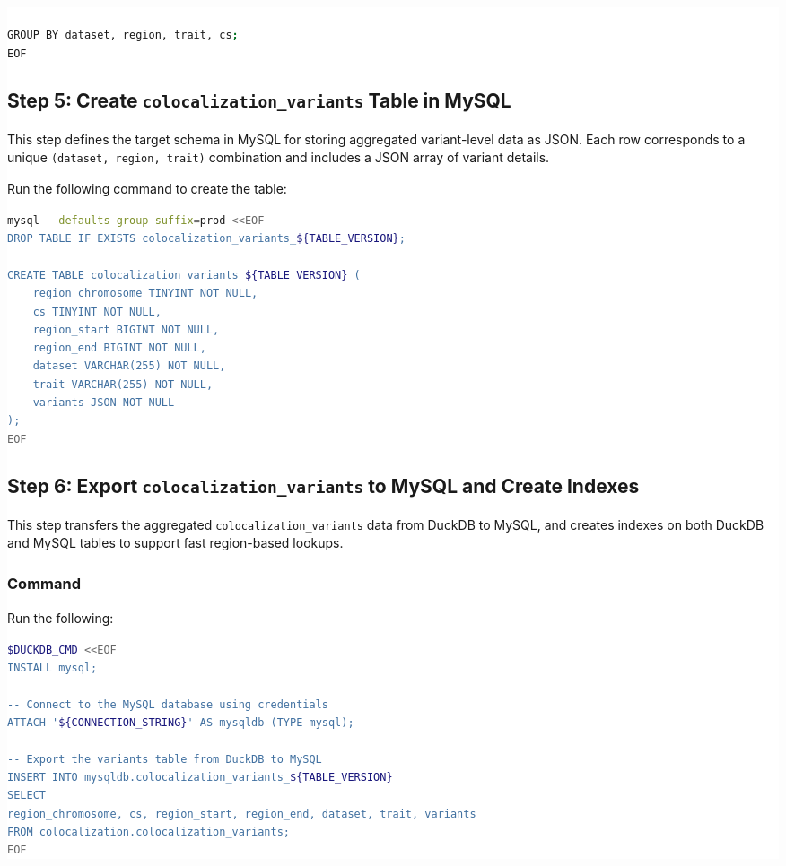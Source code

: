 ```bash

GROUP BY dataset, region, trait, cs;
EOF
```

## Step 5: Create `colocalization_variants` Table in MySQL

This step defines the target schema in MySQL for storing aggregated
variant-level data as JSON. Each row corresponds to a unique
`(dataset, region, trait)` combination and includes a JSON array of
variant details.

Run the following command to create the table:

```bash
mysql --defaults-group-suffix=prod <<EOF
DROP TABLE IF EXISTS colocalization_variants_${TABLE_VERSION};

CREATE TABLE colocalization_variants_${TABLE_VERSION} (
    region_chromosome TINYINT NOT NULL,
    cs TINYINT NOT NULL,	
    region_start BIGINT NOT NULL,
    region_end BIGINT NOT NULL,
    dataset VARCHAR(255) NOT NULL,
    trait VARCHAR(255) NOT NULL,
    variants JSON NOT NULL
);
EOF
```

## Step 6: Export `colocalization_variants` to MySQL and Create Indexes

This step transfers the aggregated `colocalization_variants` data from
DuckDB to MySQL, and creates indexes on both DuckDB and MySQL tables
to support fast region-based lookups.

### Command

Run the following:


```bash
$DUCKDB_CMD <<EOF
INSTALL mysql;

-- Connect to the MySQL database using credentials
ATTACH '${CONNECTION_STRING}' AS mysqldb (TYPE mysql);

-- Export the variants table from DuckDB to MySQL
INSERT INTO mysqldb.colocalization_variants_${TABLE_VERSION}
SELECT
region_chromosome, cs, region_start, region_end, dataset, trait, variants
FROM colocalization.colocalization_variants;
EOF
```
